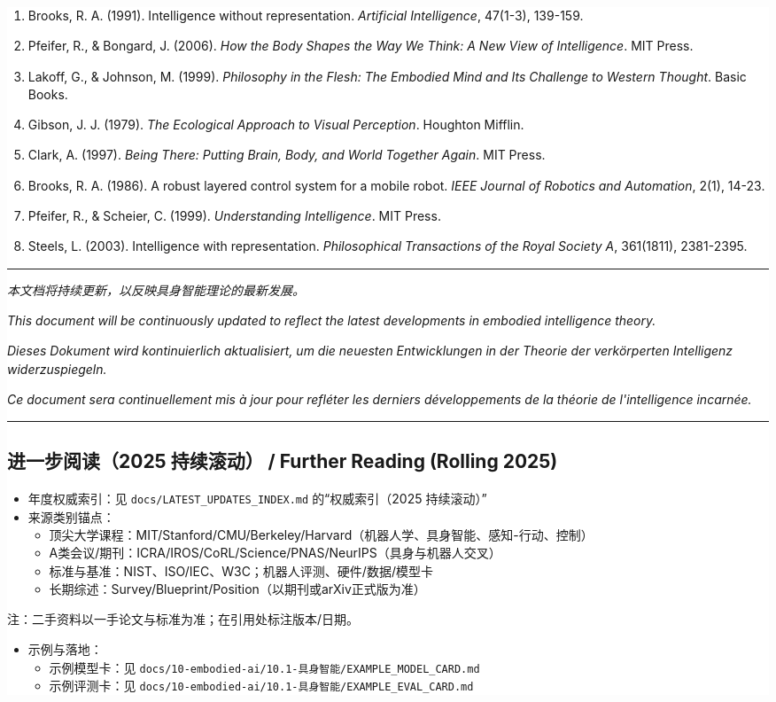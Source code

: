 1. Brooks, R. A. (1991). Intelligence without representation. *Artificial Intelligence*, 47(1-3), 139-159.

2. Pfeifer, R., & Bongard, J. (2006). *How the Body Shapes the Way We Think: A New View of Intelligence*. MIT Press.

3. Lakoff, G., & Johnson, M. (1999). *Philosophy in the Flesh: The Embodied Mind and Its Challenge to Western Thought*. Basic Books.

4. Gibson, J. J. (1979). *The Ecological Approach to Visual Perception*. Houghton Mifflin.

5. Clark, A. (1997). *Being There: Putting Brain, Body, and World Together Again*. MIT Press.

6. Brooks, R. A. (1986). A robust layered control system for a mobile robot. *IEEE Journal of Robotics and Automation*, 2(1), 14-23.

7. Pfeifer, R., & Scheier, C. (1999). *Understanding Intelligence*. MIT Press.

8. Steels, L. (2003). Intelligence with representation. *Philosophical Transactions of the Royal Society A*, 361(1811), 2381-2395.

---

*本文档将持续更新，以反映具身智能理论的最新发展。*

*This document will be continuously updated to reflect the latest developments in embodied intelligence theory.*

*Dieses Dokument wird kontinuierlich aktualisiert, um die neuesten Entwicklungen in der Theorie der verkörperten Intelligenz widerzuspiegeln.*

*Ce document sera continuellement mis à jour pour refléter les derniers développements de la théorie de l'intelligence incarnée.*

---

## 进一步阅读（2025 持续滚动） / Further Reading (Rolling 2025)

- 年度权威索引：见 `docs/LATEST_UPDATES_INDEX.md` 的“权威索引（2025 持续滚动）”
- 来源类别锚点：
  - 顶尖大学课程：MIT/Stanford/CMU/Berkeley/Harvard（机器人学、具身智能、感知-行动、控制）
  - A类会议/期刊：ICRA/IROS/CoRL/Science/PNAS/NeurIPS（具身与机器人交叉）
  - 标准与基准：NIST、ISO/IEC、W3C；机器人评测、硬件/数据/模型卡
  - 长期综述：Survey/Blueprint/Position（以期刊或arXiv正式版为准）

注：二手资料以一手论文与标准为准；在引用处标注版本/日期。

- 示例与落地：
  - 示例模型卡：见 `docs/10-embodied-ai/10.1-具身智能/EXAMPLE_MODEL_CARD.md`
  - 示例评测卡：见 `docs/10-embodied-ai/10.1-具身智能/EXAMPLE_EVAL_CARD.md`
